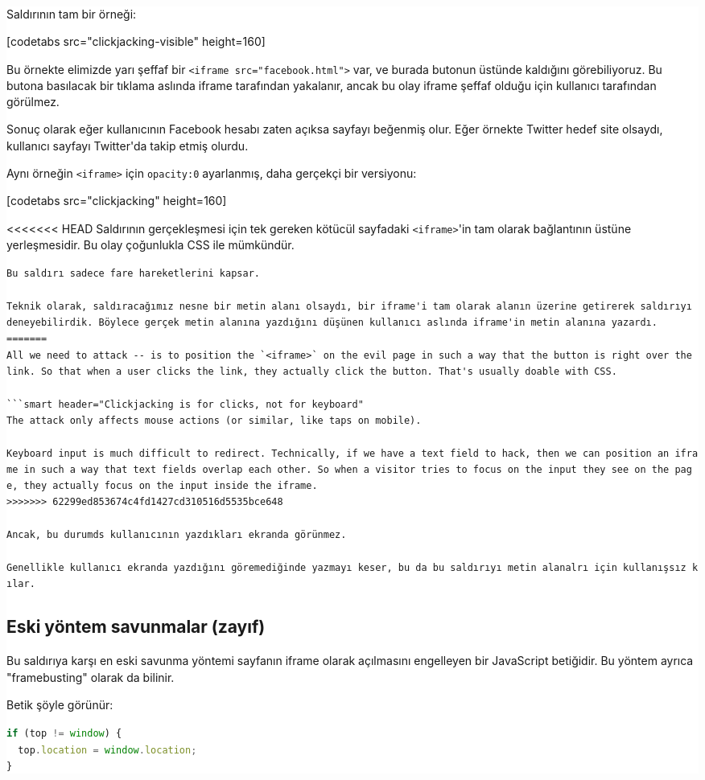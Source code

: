 Saldırının tam bir örneği:

[codetabs src="clickjacking-visible" height=160]

Bu örnekte elimizde yarı şeffaf bir `<iframe src="facebook.html">` var, ve burada butonun üstünde kaldığını görebiliyoruz. Bu butona basılacak bir tıklama aslında iframe tarafından yakalanır, ancak bu olay iframe şeffaf olduğu için kullanıcı tarafından görülmez. 

Sonuç olarak eğer kullanıcının Facebook hesabı zaten açıksa sayfayı beğenmiş olur. Eğer örnekte Twitter hedef site olsaydı, kullanıcı sayfayı Twitter'da takip etmiş olurdu.

Aynı örneğin `<iframe>` için `opacity:0` ayarlanmış, daha gerçekçi bir versiyonu:

[codetabs src="clickjacking" height=160]

<<<<<<< HEAD
Saldırının gerçekleşmesi için tek gereken kötücül sayfadaki `<iframe>`'in tam olarak bağlantının üstüne yerleşmesidir. Bu olay çoğunlukla CSS ile mümkündür.

```smart header="Clickjacking sadece tıklamalar için kullanılabilir, metinler için değil"
Bu saldırı sadece fare hareketlerini kapsar.

Teknik olarak, saldıracağımız nesne bir metin alanı olsaydı, bir iframe'i tam olarak alanın üzerine getirerek saldırıyı deneyebilirdik. Böylece gerçek metin alanına yazdığını düşünen kullanıcı aslında iframe'in metin alanına yazardı. 
=======
All we need to attack -- is to position the `<iframe>` on the evil page in such a way that the button is right over the link. So that when a user clicks the link, they actually click the button. That's usually doable with CSS.

```smart header="Clickjacking is for clicks, not for keyboard"
The attack only affects mouse actions (or similar, like taps on mobile).

Keyboard input is much difficult to redirect. Technically, if we have a text field to hack, then we can position an iframe in such a way that text fields overlap each other. So when a visitor tries to focus on the input they see on the page, they actually focus on the input inside the iframe.
>>>>>>> 62299ed853674c4fd1427cd310516d5535bce648

Ancak, bu durumds kullanıcının yazdıkları ekranda görünmez.

Genellikle kullanıcı ekranda yazdığını göremediğinde yazmayı keser, bu da bu saldırıyı metin alanalrı için kullanışsız kılar.
```

## Eski yöntem savunmalar (zayıf)

Bu saldırıya karşı en eski savunma yöntemi sayfanın iframe olarak açılmasını engelleyen bir JavaScript betiğidir. Bu yöntem ayrıca "framebusting" olarak da bilinir.

Betik şöyle görünür:

```js
if (top != window) {
  top.location = window.location;
}
```
